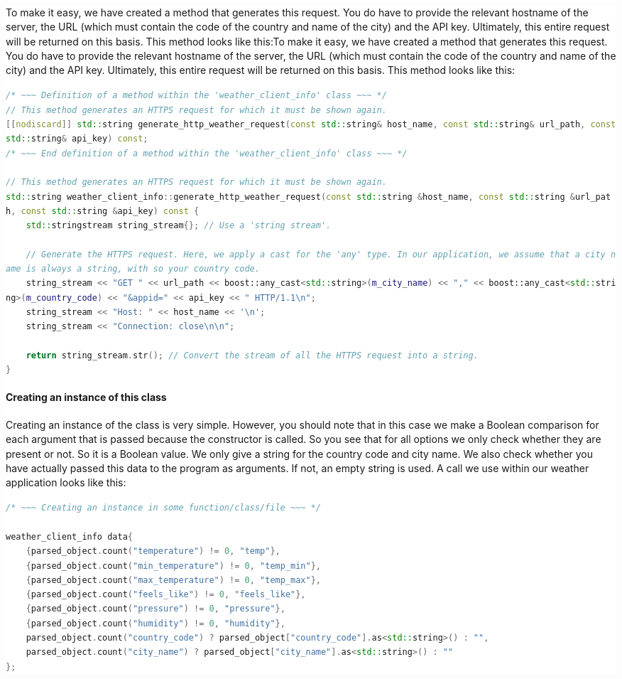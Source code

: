 To make it easy, we have created a method that generates this request. You do have to provide the relevant hostname of the server, the URL (which must contain the code of the country and name of the city) and the API key. Ultimately, this entire request will be returned on this basis. This method looks like this:To make it easy, we have created a method that generates this request. You do have to provide the relevant hostname of the server, the URL (which must contain the code of the country and name of the city) and the API key. Ultimately, this entire request will be returned on this basis. This method looks like this:

```c++
/* ~~~ Definition of a method within the 'weather_client_info' class ~~~ */
// This method generates an HTTPS request for which it must be shown again.
[[nodiscard]] std::string generate_http_weather_request(const std::string& host_name, const std::string& url_path, const std::string& api_key) const;
/* ~~~ End definition of a method within the 'weather_client_info' class ~~~ */

// This method generates an HTTPS request for which it must be shown again.
std::string weather_client_info::generate_http_weather_request(const std::string &host_name, const std::string &url_path, const std::string &api_key) const {
    std::stringstream string_stream{}; // Use a 'string stream'.

    // Generate the HTTPS request. Here, we apply a cast for the 'any' type. In our application, we assume that a city name is always a string, with so your country code.
    string_stream << "GET " << url_path << boost::any_cast<std::string>(m_city_name) << "," << boost::any_cast<std::string>(m_country_code) << "&appid=" << api_key << " HTTP/1.1\n";
    string_stream << "Host: " << host_name << '\n';
    string_stream << "Connection: close\n\n";

    return string_stream.str(); // Convert the stream of all the HTTPS request into a string.
}
```

#### Creating an instance of this class

Creating an instance of the class is very simple. However, you should note that in this case we make a Boolean comparison for each argument that is passed because the constructor is called. So you see that for all options we only check whether they are present or not. So it is a Boolean value. We only give a string for the country code and city name. We also check whether you have actually passed this data to the program as arguments. If not, an empty string is used. A call we use within our weather application looks like this:

```c++
/* ~~~ Creating an instance in some function/class/file ~~~ */

weather_client_info data{
    {parsed_object.count("temperature") != 0, "temp"},
    {parsed_object.count("min_temperature") != 0, "temp_min"},
    {parsed_object.count("max_temperature") != 0, "temp_max"},
    {parsed_object.count("feels_like") != 0, "feels_like"},
    {parsed_object.count("pressure") != 0, "pressure"},
    {parsed_object.count("humidity") != 0, "humidity"},
    parsed_object.count("country_code") ? parsed_object["country_code"].as<std::string>() : "",
    parsed_object.count("city_name") ? parsed_object["city_name"].as<std::string>() : ""
};
```
